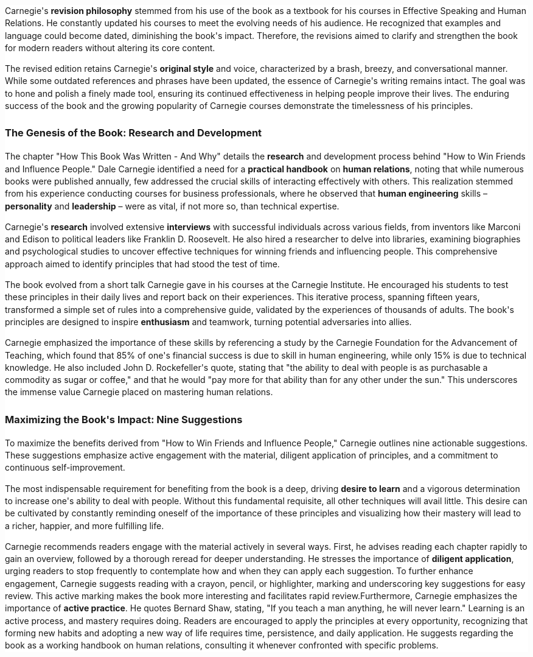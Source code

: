 Carnegie's **revision philosophy** stemmed from his use of the book as a textbook for his courses in Effective Speaking and Human Relations. He constantly updated his courses to meet the evolving needs of his audience. He recognized that examples and language could become dated, diminishing the book's impact. Therefore, the revisions aimed to clarify and strengthen the book for modern readers without altering its core content.

The revised edition retains Carnegie's **original style** and voice, characterized by a brash, breezy, and conversational manner. While some outdated references and phrases have been updated, the essence of Carnegie's writing remains intact. The goal was to hone and polish a finely made tool, ensuring its continued effectiveness in helping people improve their lives. The enduring success of the book and the growing popularity of Carnegie courses demonstrate the timelessness of his principles.

### The Genesis of the Book: Research and Development

The chapter "How This Book Was Written \- And Why" details the **research** and development process behind "How to Win Friends and Influence People." Dale Carnegie identified a need for a **practical handbook** on **human relations**, noting that while numerous books were published annually, few addressed the crucial skills of interacting effectively with others. This realization stemmed from his experience conducting courses for business professionals, where he observed that **human engineering** skills – **personality** and **leadership** – were as vital, if not more so, than technical expertise.

Carnegie's **research** involved extensive **interviews** with successful individuals across various fields, from inventors like Marconi and Edison to political leaders like Franklin D. Roosevelt. He also hired a researcher to delve into libraries, examining biographies and psychological studies to uncover effective techniques for winning friends and influencing people. This comprehensive approach aimed to identify principles that had stood the test of time.

The book evolved from a short talk Carnegie gave in his courses at the Carnegie Institute. He encouraged his students to test these principles in their daily lives and report back on their experiences. This iterative process, spanning fifteen years, transformed a simple set of rules into a comprehensive guide, validated by the experiences of thousands of adults. The book's principles are designed to inspire **enthusiasm** and teamwork, turning potential adversaries into allies.

Carnegie emphasized the importance of these skills by referencing a study by the Carnegie Foundation for the Advancement of Teaching, which found that 85% of one's financial success is due to skill in human engineering, while only 15% is due to technical knowledge. He also included John D. Rockefeller's quote, stating that "the ability to deal with people is as purchasable a commodity as sugar or coffee," and that he would "pay more for that ability than for any other under the sun." This underscores the immense value Carnegie placed on mastering human relations.

### Maximizing the Book's Impact: Nine Suggestions

To maximize the benefits derived from "How to Win Friends and Influence People," Carnegie outlines nine actionable suggestions. These suggestions emphasize active engagement with the material, diligent application of principles, and a commitment to continuous self-improvement.

The most indispensable requirement for benefiting from the book is a deep, driving **desire to learn** and a vigorous determination to increase one's ability to deal with people. Without this fundamental requisite, all other techniques will avail little. This desire can be cultivated by constantly reminding oneself of the importance of these principles and visualizing how their mastery will lead to a richer, happier, and more fulfilling life.

Carnegie recommends readers engage with the material actively in several ways. First, he advises reading each chapter rapidly to gain an overview, followed by a thorough reread for deeper understanding. He stresses the importance of **diligent application**, urging readers to stop frequently to contemplate how and when they can apply each suggestion. To further enhance engagement, Carnegie suggests reading with a crayon, pencil, or highlighter, marking and underscoring key suggestions for easy review. This active marking makes the book more interesting and facilitates rapid review.Furthermore, Carnegie emphasizes the importance of **active practice**. He quotes Bernard Shaw, stating, "If you teach a man anything, he will never learn." Learning is an active process, and mastery requires doing. Readers are encouraged to apply the principles at every opportunity, recognizing that forming new habits and adopting a new way of life requires time, persistence, and daily application. He suggests regarding the book as a working handbook on human relations, consulting it whenever confronted with specific problems.
